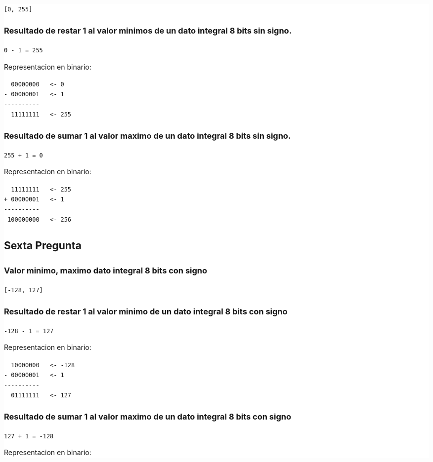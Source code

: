 `[0, 255]`

### Resultado de restar 1 al valor minimos de un dato integral 8 bits sin signo.

`0 - 1 = 255`

Representacion en binario:

```plaintext
  00000000   <- 0
- 00000001   <- 1
----------
  11111111   <- 255
```

### Resultado de sumar 1 al valor maximo de un dato integral 8 bits sin signo.

`255 + 1 = 0`

Representacion en binario:

```plaintext
  11111111   <- 255
+ 00000001   <- 1
----------
 100000000   <- 256
```

## Sexta Pregunta

### Valor minimo, maximo dato integral 8 bits con signo

`[-128, 127]`

### Resultado de restar 1 al valor minimo de un dato integral 8 bits con signo

`-128 - 1 = 127`

Representacion en binario:

```plaintext
  10000000   <- -128
- 00000001   <- 1
----------
  01111111   <- 127
```

### Resultado de sumar 1 al valor maximo de un dato integral 8 bits con signo

`127 + 1 = -128`

Representacion en binario:
